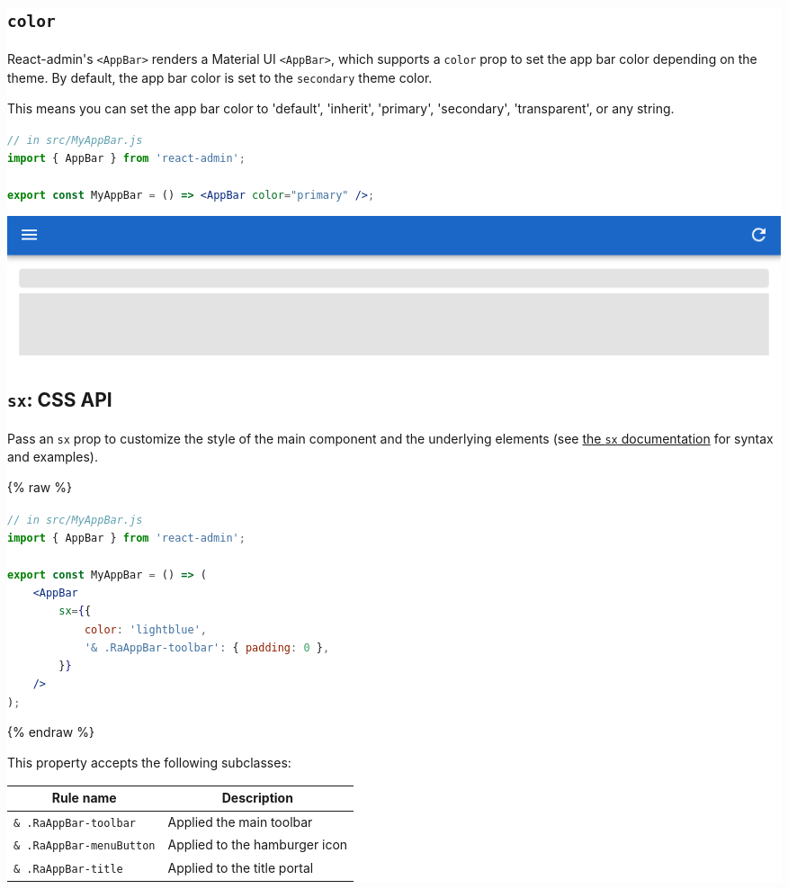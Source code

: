 ## `color`

React-admin's `<AppBar>` renders a Material UI `<AppBar>`, which supports a `color` prop to set the app bar color depending on the theme. By default, the app bar color is set to the `secondary` theme color.

This means you can set the app bar color to 'default', 'inherit', 'primary', 'secondary', 'transparent', or any string.

```jsx
// in src/MyAppBar.js
import { AppBar } from 'react-admin';

export const MyAppBar = () => <AppBar color="primary" />;
```

![App bar in primary color](./img/AppBar-color.png)

## `sx`: CSS API

Pass an `sx` prop to customize the style of the main component and the underlying elements (see [the `sx` documentation](./SX.md) for syntax and examples).

{% raw %}
```jsx
// in src/MyAppBar.js
import { AppBar } from 'react-admin';

export const MyAppBar = () => (
    <AppBar
        sx={{
            color: 'lightblue',
            '& .RaAppBar-toolbar': { padding: 0 },
        }}
    />
);
```
{% endraw %}

This property accepts the following subclasses:

| Rule name                | Description                   |
|--------------------------|------------------------------ |
| `& .RaAppBar-toolbar`    | Applied the main toolbar      |
| `& .RaAppBar-menuButton` | Applied to the hamburger icon |
| `& .RaAppBar-title`      | Applied to the title portal   |
